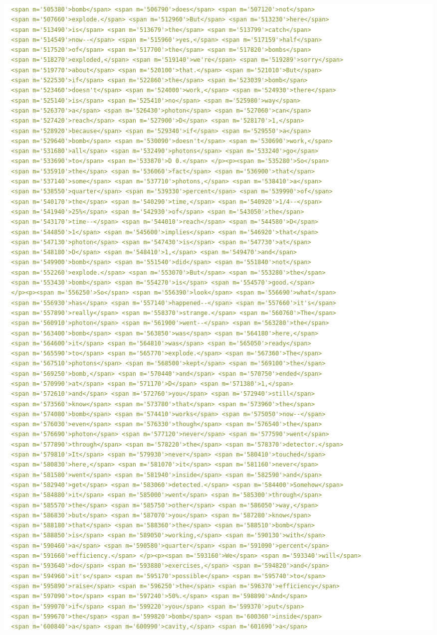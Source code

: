 ```yaml
  <span m='505380'>bomb</span> <span m='506790'>does</span> <span m='507120'>not</span>
  <span m='507660'>explode.</span> <span m='512960'>But</span> <span m='513230'>here</span>
  <span m='513490'>is</span> <span m='513679'>the</span> <span m='513799'>catch</span>
  <span m='514549'>now--</span> <span m='515960'>yes,</span> <span m='517159'>half</span>
  <span m='517520'>of</span> <span m='517700'>the</span> <span m='517820'>bombs</span>
  <span m='518270'>exploded,</span> <span m='519140'>we're</span> <span m='519289'>sorry</span>
  <span m='519770'>about</span> <span m='520100'>that.</span> <span m='521010'>But</span>
  <span m='522530'>if</span> <span m='522860'>the</span> <span m='523039'>bomb</span>
  <span m='523460'>doesn't</span> <span m='524000'>work,</span> <span m='524930'>there</span>
  <span m='525140'>is</span> <span m='525410'>no</span> <span m='525980'>way</span>
  <span m='526370'>a</span> <span m='526430'>photon</span> <span m='527060'>can</span>
  <span m='527420'>reach</span> <span m='527900'>D</span> <span m='528170'>1,</span>
  <span m='528920'>because</span> <span m='529340'>if</span> <span m='529550'>a</span>
  <span m='529640'>bomb</span> <span m='530090'>doesn't</span> <span m='530690'>work,</span>
  <span m='531680'>all</span> <span m='532490'>photons</span> <span m='533240'>go</span>
  <span m='533690'>to</span> <span m='533870'>D 0.</span> </p><p><span m='535280'>So</span>
  <span m='535910'>the</span> <span m='536060'>fact</span> <span m='536900'>that</span>
  <span m='537140'>some</span> <span m='537710'>photons,</span> <span m='538410'>a</span>
  <span m='538550'>quarter</span> <span m='539330'>percent</span> <span m='539990'>of</span>
  <span m='540170'>the</span> <span m='540290'>time,</span> <span m='540920'>1/4--</span>
  <span m='541940'>25%</span> <span m='542930'>of</span> <span m='543050'>the</span>
  <span m='543170'>time--</span> <span m='544010'>reach</span> <span m='544580'>D</span>
  <span m='544850'>1</span> <span m='545600'>implies</span> <span m='546920'>that</span>
  <span m='547130'>photon</span> <span m='547430'>is</span> <span m='547730'>at</span>
  <span m='548180'>D</span> <span m='548410'>1,</span> <span m='549470'>and</span>
  <span m='549900'>bomb</span> <span m='551540'>did</span> <span m='551840'>not</span>
  <span m='552260'>explode.</span> <span m='553070'>But</span> <span m='553280'>the</span>
  <span m='553430'>bomb</span> <span m='554270'>is</span> <span m='554570'>good.</span>
  </p><p><span m='556250'>So</span> <span m='556390'>look</span> <span m='556690'>what</span>
  <span m='556930'>has</span> <span m='557140'>happened--</span> <span m='557660'>it's</span>
  <span m='557890'>really</span> <span m='558370'>strange.</span> <span m='560760'>The</span>
  <span m='560910'>photon</span> <span m='561900'>went--</span> <span m='563280'>the</span>
  <span m='563400'>bomb</span> <span m='563850'>was</span> <span m='564180'>here,</span>
  <span m='564600'>it</span> <span m='564810'>was</span> <span m='565050'>ready</span>
  <span m='565590'>to</span> <span m='565770'>explode.</span> <span m='567360'>The</span>
  <span m='567510'>photons</span> <span m='568500'>kept</span> <span m='569100'>the</span>
  <span m='569250'>bomb,</span> <span m='570440'>and</span> <span m='570750'>ended</span>
  <span m='570990'>at</span> <span m='571170'>D</span> <span m='571380'>1,</span>
  <span m='572610'>and</span> <span m='572760'>you</span> <span m='572940'>still</span>
  <span m='573560'>know</span> <span m='573780'>that</span> <span m='573960'>the</span>
  <span m='574080'>bomb</span> <span m='574410'>works</span> <span m='575050'>now--</span>
  <span m='576030'>even</span> <span m='576330'>though</span> <span m='576540'>the</span>
  <span m='576690'>photon</span> <span m='577120'>never</span> <span m='577590'>went</span>
  <span m='577890'>through</span> <span m='578220'>the</span> <span m='578370'>detector.</span>
  <span m='579810'>It</span> <span m='579930'>never</span> <span m='580410'>touched</span>
  <span m='580830'>here,</span> <span m='581070'>it</span> <span m='581160'>never</span>
  <span m='581580'>went</span> <span m='581940'>inside</span> <span m='582590'>and</span>
  <span m='582940'>get</span> <span m='583060'>detected.</span> <span m='584400'>Somehow</span>
  <span m='584880'>it</span> <span m='585000'>went</span> <span m='585300'>through</span>
  <span m='585570'>the</span> <span m='585750'>other</span> <span m='586050'>way,</span>
  <span m='586830'>but</span> <span m='587070'>you</span> <span m='587280'>know</span>
  <span m='588180'>that</span> <span m='588360'>the</span> <span m='588510'>bomb</span>
  <span m='588850'>is</span> <span m='589050'>working,</span> <span m='590130'>with</span>
  <span m='590460'>a</span> <span m='590580'>quarter</span> <span m='591090'>percent</span>
  <span m='591660'>efficiency.</span> </p><p><span m='593160'>We</span> <span m='593340'>will</span>
  <span m='593640'>do</span> <span m='593880'>exercises,</span> <span m='594820'>and</span>
  <span m='594960'>it's</span> <span m='595170'>possible</span> <span m='595740'>to</span>
  <span m='595890'>raise</span> <span m='596250'>the</span> <span m='596370'>efficiency</span>
  <span m='597090'>to</span> <span m='597240'>50%.</span> <span m='598890'>And</span>
  <span m='599070'>if</span> <span m='599220'>you</span> <span m='599370'>put</span>
  <span m='599670'>the</span> <span m='599820'>bomb</span> <span m='600360'>inside</span>
  <span m='600840'>a</span> <span m='600990'>cavity,</span> <span m='601690'>a</span>
```